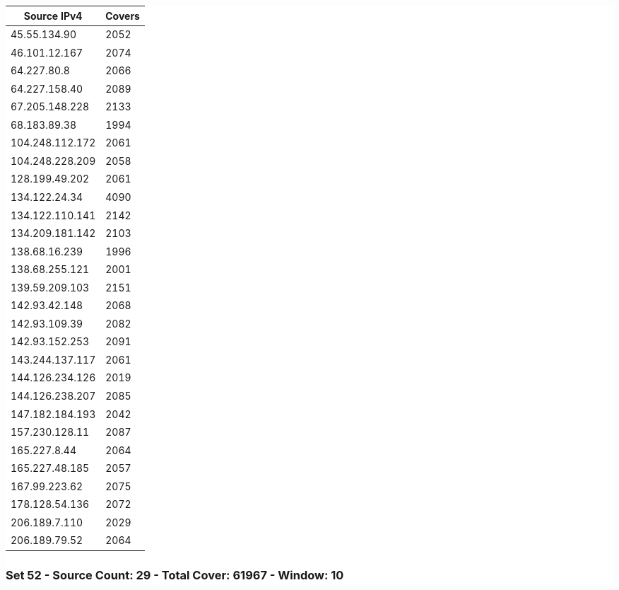 | Source IPv4 | Covers |
| --- | --- |
| 45.55.134.90 | 2052 |
| 46.101.12.167 | 2074 |
| 64.227.80.8 | 2066 |
| 64.227.158.40 | 2089 |
| 67.205.148.228 | 2133 |
| 68.183.89.38 | 1994 |
| 104.248.112.172 | 2061 |
| 104.248.228.209 | 2058 |
| 128.199.49.202 | 2061 |
| 134.122.24.34 | 4090 |
| 134.122.110.141 | 2142 |
| 134.209.181.142 | 2103 |
| 138.68.16.239 | 1996 |
| 138.68.255.121 | 2001 |
| 139.59.209.103 | 2151 |
| 142.93.42.148 | 2068 |
| 142.93.109.39 | 2082 |
| 142.93.152.253 | 2091 |
| 143.244.137.117 | 2061 |
| 144.126.234.126 | 2019 |
| 144.126.238.207 | 2085 |
| 147.182.184.193 | 2042 |
| 157.230.128.11 | 2087 |
| 165.227.8.44 | 2064 |
| 165.227.48.185 | 2057 |
| 167.99.223.62 | 2075 |
| 178.128.54.136 | 2072 |
| 206.189.7.110 | 2029 |
| 206.189.79.52 | 2064 |
### Set 52 - Source Count: 29 - Total Cover: 61967 - Window: 10
